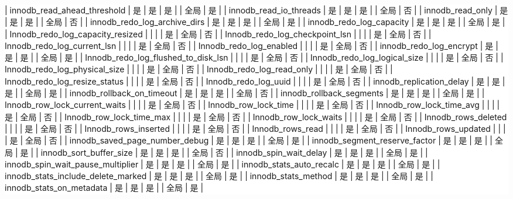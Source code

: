 | innodb_read_ahead_threshold | 是 | 是 | 是 |  | 全局 | 是 |
| innodb_read_io_threads | 是 | 是 | 是 |  | 全局 | 否 |
| innodb_read_only | 是 | 是 | 是 |  | 全局 | 否 |
| innodb_redo_log_archive_dirs | 是 | 是 | 是 |  | 全局 | 是 |
| innodb_redo_log_capacity | 是 | 是 | 是 |  | 全局 | 是 |
| Innodb_redo_log_capacity_resized |  |  |  | 是 | 全局 | 否 |
| Innodb_redo_log_checkpoint_lsn |  |  |  | 是 | 全局 | 否 |
| Innodb_redo_log_current_lsn |  |  |  | 是 | 全局 | 否 |
| Innodb_redo_log_enabled |  |  |  | 是 | 全局 | 否 |
| innodb_redo_log_encrypt | 是 | 是 | 是 |  | 全局 | 是 |
| Innodb_redo_log_flushed_to_disk_lsn |  |  |  | 是 | 全局 | 否 |
| Innodb_redo_log_logical_size |  |  |  | 是 | 全局 | 否 |
| Innodb_redo_log_physical_size |  |  |  | 是 | 全局 | 否 |
| Innodb_redo_log_read_only |  |  |  | 是 | 全局 | 否 |
| Innodb_redo_log_resize_status |  |  |  | 是 | 全局 | 否 |
| Innodb_redo_log_uuid |  |  |  | 是 | 全局 | 否 |
| innodb_replication_delay | 是 | 是 | 是 |  | 全局 | 是 |
| innodb_rollback_on_timeout | 是 | 是 | 是 |  | 全局 | 否 |
| innodb_rollback_segments | 是 | 是 | 是 |  | 全局 | 是 |
| Innodb_row_lock_current_waits |  |  |  | 是 | 全局 | 否 |
| Innodb_row_lock_time |  |  |  | 是 | 全局 | 否 |
| Innodb_row_lock_time_avg |  |  |  | 是 | 全局 | 否 |
| Innodb_row_lock_time_max |  |  |  | 是 | 全局 | 否 |
| Innodb_row_lock_waits |  |  |  | 是 | 全局 | 否 |
| Innodb_rows_deleted |  |  |  | 是 | 全局 | 否 |
| Innodb_rows_inserted |  |  |  | 是 | 全局 | 否 |
| Innodb_rows_read |  |  |  | 是 | 全局 | 否 |
| Innodb_rows_updated |  |  |  | 是 | 全局 | 否 |
| innodb_saved_page_number_debug | 是 | 是 | 是 |  | 全局 | 是 |
| innodb_segment_reserve_factor | 是 | 是 | 是 |  | 全局 | 是 |
| innodb_sort_buffer_size | 是 | 是 | 是 |  | 全局 | 否 |
| innodb_spin_wait_delay | 是 | 是 | 是 |  | 全局 | 是 |
| innodb_spin_wait_pause_multiplier | 是 | 是 | 是 |  | 全局 | 是 |
| innodb_stats_auto_recalc | 是 | 是 | 是 |  | 全局 | 是 |
| innodb_stats_include_delete_marked | 是 | 是 | 是 |  | 全局 | 是 |
| innodb_stats_method | 是 | 是 | 是 |  | 全局 | 是 |
| innodb_stats_on_metadata | 是 | 是 | 是 |  | 全局 | 是 |